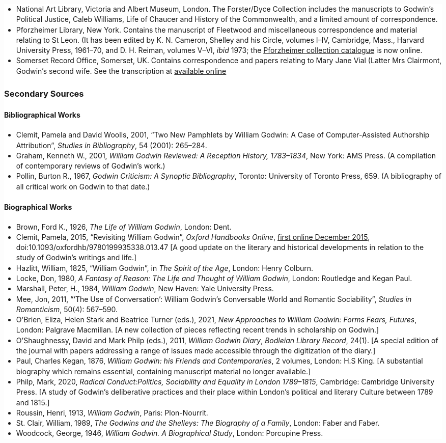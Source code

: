 * National Art Library, Victoria and Albert Museum, London. The Forster/Dyce Collection includes the manuscripts to Godwin’s Political Justice, Caleb Williams, Life of Chaucer and History of the Commonwealth, and a limited amount of correspondence.
* Pforzheimer Library, New York. Contains the manuscript of Fleetwood and miscellaneous correspondence and material relating to St Leon. (It has been edited by K. N. Cameron, Shelley and his Circle, volumes I–IV, Cambridge, Mass., Harvard University Press, 1961–70, and D. H. Reiman, volumes V–VI, *ibid* 1973; the [Pforzheimer collection catalogue](http://archives.nypl.org/search/results?utf8=%E2%9C%93&q;=Godwin) is now online.
* Somerset Record Office, Somerset, UK. Contains correspondence and papers relating to Mary Jane Vial (Latter Mrs Clairmont, Godwin’s second wife. See the transcription at [available online](https://sites.google.com/site/maryjanesdaughter/the-dodson-and-pulman-papers)

### Secondary Sources

#### Bibliographical Works

* Clemit, Pamela and David Woolls, 2001, “Two New Pamphlets by William Godwin: A Case of Computer-Assisted Authorship Attribution”, *Studies in Bibliography*, 54 (2001): 265–284.
* Graham, Kenneth W., 2001, *William Godwin Reviewed: A Reception History, 1783–1834*, New York: AMS Press. (A compilation of contemporary reviews of Godwin’s work.)
* Pollin, Burton R., 1967, *Godwin Criticism: A Synoptic Bibliography*, Toronto: University of Toronto Press, 659. (A bibliography of all critical work on Godwin to that date.)

#### Biographical Works

* Brown, Ford K., 1926, *The Life of William Godwin*, London: Dent.
* Clemit, Pamela, 2015, “Revisiting William Godwin”, *Oxford Handbooks Online*, [first online December 2015](https://www.oxfordhandbooks.com/view/10.1093/oxfordhb/9780199935338.001.0001/oxfordhb-9780199935338-e-47), doi:10.1093/oxfordhb/9780199935338.013.47 [A good update on the literary and historical developments in relation to the study of Godwin’s writings and life.]
* Hazlitt, William, 1825, “William Godwin”, in *The Spirit of the Age*, London: Henry Colburn.
* Locke, Don, 1980, *A Fantasy of Reason: The Life and Thought of William Godwin*, London: Routledge and Kegan Paul.
* Marshall, Peter, H., 1984, *William Godwin*, New Haven: Yale University Press.
* Mee, Jon, 2011, “‘The Use of Conversation’: William Godwin’s Conversable World and Romantic Sociability”, *Studies in Romanticism*, 50(4): 567–590.
* O’Brien, Eliza, Helen Stark and Beatrice Turner (eds.), 2021, *New Approaches to William Godwin: Forms Fears, Futures*, London: Palgrave Macmillan. [A new collection of pieces reflecting recent trends in scholarship on Godwin.]
* O’Shaughnessy, David and Mark Philp (eds.), 2011, *William Godwin Diary*, *Bodleian Library Record*, 24(1). [A special edition of the journal with papers addressing a range of issues made accessible through the digitization of the diary.]
* Paul, Charles Kegan, 1876, *William Godwin: his Friends and Contemporaries*, 2 volumes, London: H.S King. [A substantial biography which remains essential, containing manuscript material no longer available.]
* Philp, Mark, 2020, *Radical Conduct:Politics, Sociability and Equality in London 1789–1815*, Cambridge: Cambridge University Press. [A study of Godwin’s deliberative practices and their place within London’s political and literary Culture between 1789 and 1815.]
* Roussin, Henri, 1913, *William Godwin*, Paris: Plon-Nourrit.
* St. Clair, William, 1989, *The Godwins and the Shelleys: The Biography of a Family*, London: Faber and Faber.
* Woodcock, George, 1946, *William Godwin. A Biographical Study*, London: Porcupine Press.
